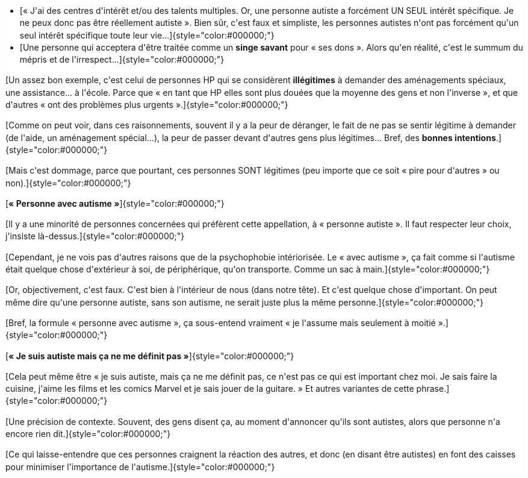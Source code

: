 -   [« J'ai des centres d'intérêt et/ou des talents multiples. Or, une
    personne autiste a forcément UN SEUL intérêt spécifique. Je ne peux
    donc pas être réellement autiste ». Bien sûr, c'est faux et
    simpliste, les personnes autistes n'ont pas forcément qu'un seul
    intérêt spécifique toute leur vie...]{style="color:#000000;"}
-   [Une personne qui acceptera d'être traitée comme un **singe savant**
    pour « ses dons ». Alors qu'en réalité, c'est le summum du mépris et
    de l'irrespect...]{style="color:#000000;"}

[Un assez bon exemple, c'est celui de personnes HP qui se considèrent
**illégitimes** à demander des aménagements spéciaux, une assistance...
à l'école. Parce que « en tant que HP elles sont plus douées que la
moyenne des gens et non l'inverse », et que d'autres « ont des problèmes
plus urgents ».]{style="color:#000000;"}

[Comme on peut voir, dans ces raisonnements, souvent il y a la peur de
déranger, le fait de ne pas se sentir légitime à demander (de l'aide, un
aménagement spécial...), la peur de passer devant d'autres gens plus
légitimes... Bref, des **bonnes intentions**.]{style="color:#000000;"}

[Mais c'est dommage, parce que pourtant, ces personnes SONT légitimes
(peu importe que ce soit « pire pour d'autres » ou
non).]{style="color:#000000;"}

[**« Personne avec autisme »**]{style="color:#000000;"}

[Il y a une minorité de personnes concernées qui préfèrent cette
appellation, à « personne autiste ». Il faut respecter leur choix,
j'insiste là-dessus.]{style="color:#000000;"}

[Cependant, je ne vois pas d'autres raisons que de la psychophobie
intériorisée. Le « avec autisme », ça fait comme si l'autisme était
quelque chose d'extérieur à soi, de périphérique, qu'on transporte.
Comme un sac à main.]{style="color:#000000;"}

[Or, objectivement, c'est faux. C'est bien à l'intérieur de nous (dans
notre tête). Et c'est quelque chose d'important. On peut même dire
qu'une personne autiste, sans son autisme, ne serait juste plus la même
personne.]{style="color:#000000;"}

[Bref, la formule « personne avec autisme », ça sous-entend vraiment
« je l'assume mais seulement à moitié ».]{style="color:#000000;"}

[**« Je suis autiste mais ça ne me définit
pas »**]{style="color:#000000;"}

[Cela peut même être « je suis autiste, mais ça ne me définit pas, ce
n'est pas ce qui est important chez moi. Je sais faire la cuisine,
j'aime les films et les comics Marvel et je sais jouer de la guitare. »
Et autres variantes de cette phrase.]{style="color:#000000;"}

[Une précision de contexte. Souvent, des gens disent ça, au moment
d'annoncer qu'ils sont autistes, alors que personne n'a encore rien
dit.]{style="color:#000000;"}

[Ce qui laisse-entendre que ces personnes craignent la réaction des
autres, et donc (en disant être autistes) en font des caisses pour
minimiser l'importance de l'autisme.]{style="color:#000000;"}

